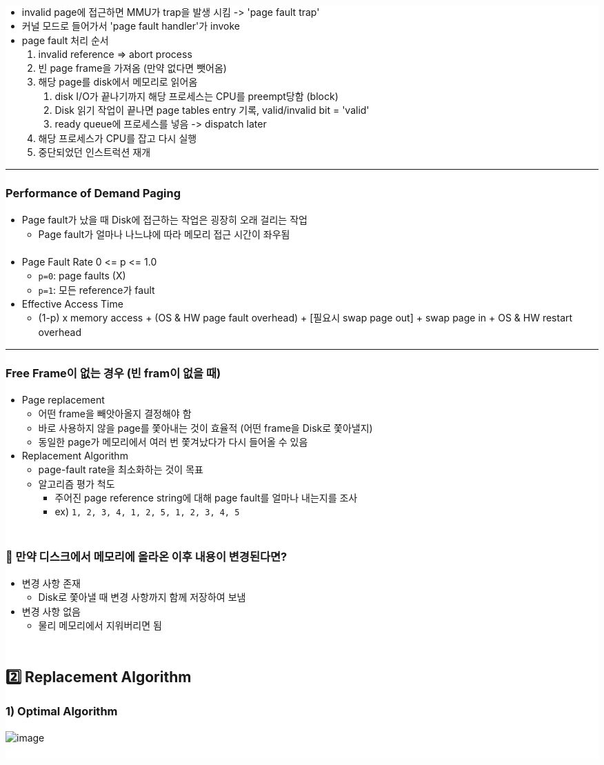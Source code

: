 - invalid page에 접근하면 MMU가 trap을 발생 시킴 -> 'page fault trap'
- 커널 모드로 들어가서 'page fault handler'가 invoke
- page fault 처리 순서
    1. invalid reference => abort process
    2. 빈 page frame을 가져옴 (만약 없다면 뺏어옴)
    3. 해당 page를 disk에서 메모리로 읽어옴
       1. disk I/O가 끝나기까지 해당 프로세스는 CPU를 preempt당함 (block)
       2. Disk 읽기 작업이 끝나면 page tables entry 기록, valid/invalid bit = 'valid'
       3. ready queue에 프로세스를 넣음 -> dispatch later
    4. 해당 프로세스가 CPU를 잡고 다시 실행
    5. 중단되었던 인스트럭션 재개
---

### Performance of Demand Paging
- Page fault가 났을 때 Disk에 접근하는 작업은 굉장히 오래 걸리는 작업
  - Page fault가 얼마나 나느냐에 따라 메모리 접근 시간이 좌우됨
<br><br>
- Page Fault Rate 0 <= p <= 1.0
  - `p=0`: page faults (X)
  - `p=1`: 모든 reference가 fault
- Effective Access Time
  - (1-p) x memory access + (OS & HW page fault overhead) + [필요시 swap page out] + swap page in + OS & HW restart overhead
---

### Free Frame이 없는 경우 (빈 fram이 없을 때)
- Page replacement
  - 어떤 frame을 빼앗아올지 결정해야 함 
  - 바로 사용하지 않을 page를 쫓아내는 것이 효율적 (어떤 frame을 Disk로 쫓아낼지)
  - 동일한 page가 메모리에서 여러 번 쫓겨났다가 다시 들어올 수 있음
- Replacement Algorithm
  - page-fault rate을 최소화하는 것이 목표
  - 알고리즘 평가 척도
    - 주어진 page reference string에 대해 page fault를 얼마나 내는지를 조사
    - ex) `1, 2, 3, 4, 1, 2, 5, 1, 2, 3, 4, 5`
<br><br>

### 🔎 만약 디스크에서 메모리에 올라온 이후 내용이 변경된다면?
- 변경 사항 존재
  - Disk로 쫓아낼 때 변경 사항까지 함께 저장하여 보냄
- 변경 사항 없음
  - 물리 메모리에서 지워버리면 됨
<br><br>

## 2️⃣ Replacement Algorithm

### 1) Optimal Algorithm
<img width="600" alt="image" src="https://github.com/junseoparkk/kakao-cloud-school/assets/98972385/be537012-9059-4000-a937-40c7761598e4">
<br><br>
